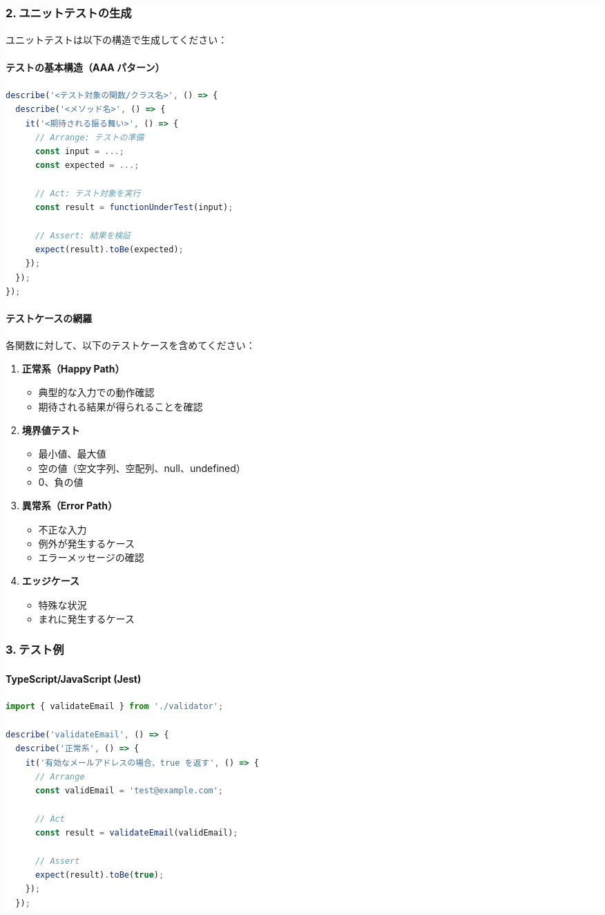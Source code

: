 ### 2. ユニットテストの生成

ユニットテストは以下の構造で生成してください：

#### テストの基本構造（AAA パターン）

```typescript
describe('<テスト対象の関数/クラス名>', () => {
  describe('<メソッド名>', () => {
    it('<期待される振る舞い>', () => {
      // Arrange: テストの準備
      const input = ...;
      const expected = ...;

      // Act: テスト対象を実行
      const result = functionUnderTest(input);

      // Assert: 結果を検証
      expect(result).toBe(expected);
    });
  });
});
```

#### テストケースの網羅

各関数に対して、以下のテストケースを含めてください：

1. **正常系（Happy Path）**
   - 典型的な入力での動作確認
   - 期待される結果が得られることを確認

2. **境界値テスト**
   - 最小値、最大値
   - 空の値（空文字列、空配列、null、undefined）
   - 0、負の値

3. **異常系（Error Path）**
   - 不正な入力
   - 例外が発生するケース
   - エラーメッセージの確認

4. **エッジケース**
   - 特殊な状況
   - まれに発生するケース

### 3. テスト例

#### TypeScript/JavaScript (Jest)

```typescript
import { validateEmail } from './validator';

describe('validateEmail', () => {
  describe('正常系', () => {
    it('有効なメールアドレスの場合、true を返す', () => {
      // Arrange
      const validEmail = 'test@example.com';

      // Act
      const result = validateEmail(validEmail);

      // Assert
      expect(result).toBe(true);
    });
  });

```